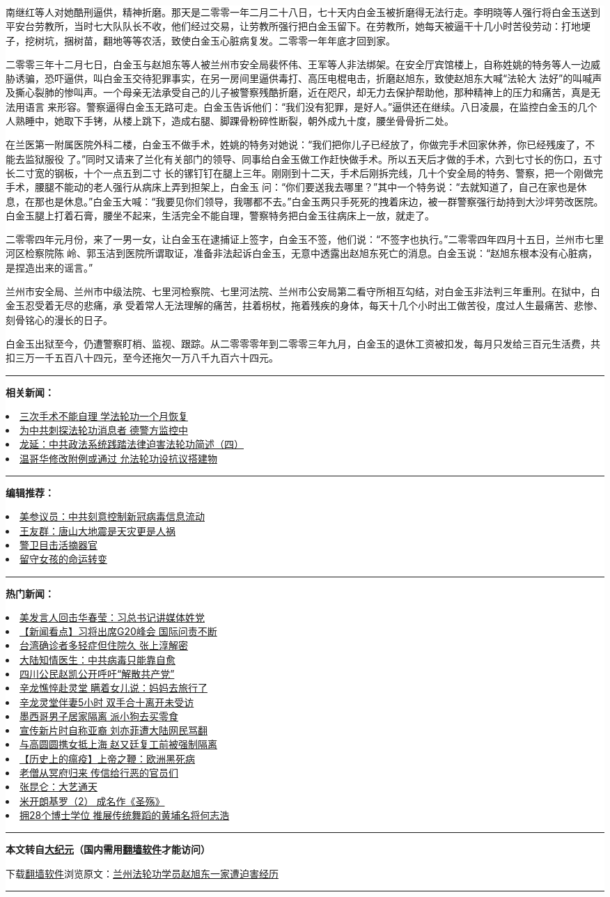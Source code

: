 <p>南继红等人对她酷刑逼供，精神折磨。那天是二零零一年二月二十八日，七十天内白金玉被折磨得无法行走。李明晓等人强行将白金玉送到平安台劳教所，当时七大队队长不收，他们经过交易，让劳教所强行把白金玉留下。在劳教所，她每天被逼干十几小时苦役劳动：打地埂子，挖树坑，捆树苗，翻地等等农活，致使白金玉心脏病复发。二零零一年年底才回到家。</p>
<p>二零零三年十二月七日，白金玉与赵旭东等人被兰州市安全局裴怀伟、王军等人非法绑架。在安全厅宾馆楼上，自称姓姚的特务等人一边威胁诱骗，恐吓逼供，叫白金玉交待犯罪事实，在另一房间里逼供毒打、高压电棍电击，折磨赵旭东，致使赵旭东大喊“法轮大 法好”的叫喊声及撕心裂肺的惨叫声。一个母亲无法承受自己的儿子被警察残酷折磨，近在咫尺，却无力去保护帮助他，那种精神上的压力和痛苦，真是无法用语言 来形容。警察逼得白金玉无路可走。白金玉告诉他们：“我们没有犯罪，是好人。”逼供还在继续。八日凌晨，在监控白金玉的几个人熟睡中，她取下手铐，从楼上跳下，造成右腿、脚踝骨粉碎性断裂，朝外成九十度，腰坐骨骨折二处。</p>
<p>在兰医第一附属医院外科二楼，白金玉不做手术，姓姚的特务对她说：“我们把你儿子已经放了，你做完手术回家休养，你已经残废了，不能去监狱服役 了。”同时又请来了兰化有关部门的领导、同事给白金玉做工作赶快做手术。所以五天后才做的手术，六到七寸长的伤口，五寸长二寸宽的钢板，十个一点五到二寸 长的镙钉钉在腿上三年。刚刚到十二天，手术后刚拆完线，几十个安全局的特务、警察，把一个刚做完手术，腰腿不能动的老人强行从病床上弄到担架上，白金玉 问：“你们要送我去哪里？”其中一个特务说：“去就知道了，自己在家也是休息，在那也是休息。”白金玉大喊：“我要见你们领导，我哪都不去。”白金玉两只手死死的拽着床边，被一群警察强行劫持到大沙坪劳改医院。白金玉腿上打着石膏，腰坐不起来，生活完全不能自理，警察特务把白金玉往病床上一放，就走了。</p>
<p>二零零四年元月份，来了一男一女，让白金玉在逮捕证上签字，白金玉不签，他们说：“不签字也执行。”二零零四年四月十五日，兰州市七里河区检察院陈 岭、郭玉洁到医院所谓取证，准备非法起诉白金玉，无意中透露出赵旭东死亡的消息。白金玉说：“赵旭东根本没有心脏病，是捏造出来的谣言。”</p>
<p>兰州市安全局、兰州市中级法院、七里河检察院、七里河法院、兰州市公安局第二看守所相互勾结，对白金玉非法判三年重刑。在狱中，白金玉忍受着无尽的悲痛，承 受着常人无法理解的痛苦，拄着枴杖，拖着残疾的身体，每天十几个小时出工做苦役，度过人生最痛苦、悲惨、刻骨铭心的漫长的日子。</p>
<p>白金玉出狱至今，仍遭警察盯梢、监视、跟踪。从二零零零年到二零零三年九月，白金玉的退休工资被扣发，每月只发给三百元生活费，共扣三万一千五百八十四元，至今还拖欠一万八千九百六十四元。</p>
<p>
	
<hr>


<strong>相关新闻：</strong>
<li><a href="/gb/11/3/25/n3209046.md#1">三次手术不能自理 学法轮功一个月恢复</a></li>
<li><a href="/gb/11/3/30/n3213285.md#1">为中共刺探法轮功消息者 德警方监控中</a></li>
<li><a href="/gb/11/4/1/n3216060.md#1">龙延：中共政法系统践踏法律迫害法轮功简述（四）</a></li>
<li><a href="/gb/11/4/15/n3228690.md#1">温哥华修改附例或通过 允法轮功设抗议搭建物</a></li>
<hr>


<strong>编辑推荐：</strong>
<li><a href="/gb/20/2/22/n11887949.md#1">美参议员：中共刻意控制新冠病毒信息流动</a></li>
<li><a href="/gb/20/2/23/n11888963.md#1" target="_blank">王友群：唐山大地震是天灾更是人祸</a></li><li><a href="/gb/16/3/16/n4663449.md?dfh#1" target="_blank">警卫目击活摘器官</a></li><li><a href="/gb/19/5/13/n11256153.md#1" target="_blank">留守女孩的命运转变</a></li>
<hr>

<strong>热门新闻：</strong>
<li><a href="/gb/20/3/26/n11977635.md#1">美发言人回击华春莹：习总书记讲媒体姓党</a></li>
<li><a href="/gb/20/3/25/n11974512.md#1">【新闻看点】习将出席G20峰会 国际问责不断</a></li>
<li><a href="/gb/20/3/26/n11977140.md#1">台湾确诊者多轻症但住院久 张上淳解密</a></li>
<li><a href="/gb/20/3/26/n11975414.md#1">大陆知情医生：中共病毒只能靠自愈</a></li>
<li><a href="/gb/20/3/26/n11977926.md#1">四川公民赵凯公开呼吁“解散共产党”</a></li>
<li><a href="/gb/20/3/25/n11973180.md#1">辛龙憔悴赴灵堂 瞒着女儿说：妈妈去旅行了</a></li>
<li><a href="/gb/20/3/25/n11973870.md#1">辛龙灵堂伴妻5小时 双手合十离开未受访</a></li>
<li><a href="/gb/20/3/26/n11976245.md#1">墨西哥男子居家隔离 派小狗去买零食</a></li>
<li><a href="/gb/20/3/24/n11971575.md#1">宣传新片时自称亚裔 刘亦菲遭大陆网民骂翻</a></li>
<li><a href="/gb/20/3/25/n11974278.md#1">与高圆圆携女抵上海 赵又廷复工前被强制隔离</a></li>
<li><a href="/gb/20/2/27/n11900217.md#1">【历史上的瘟疫】上帝之鞭：欧洲黑死病</a></li>
<li><a href="/gb/20/3/24/n11970004.md#1">老僧从冥府归来 传信给行恶的官员们</a></li>
<li><a href="/gb/20/3/25/n11974130.md#1">张昆仑：大艺通天</a></li>
<li><a href="/gb/13/2/3/n3792263.md#1">米开朗基罗（2） 成名作《圣殇》</a></li>
<li><a href="/gb/20/3/18/n11950234.md#1">拥28个博士学位 推展传统舞蹈的黄埔名将何志浩</a></li>
<hr>

<strong>本文转自<a href="https://www.epochtimes.com">大纪元</a>（国内需用<a href="https://github.com/bannedbook/fanqiang/wiki">翻墙软件</a>才能访问）</strong><p>下载<a href="https://github.com/bannedbook/fanqiang/wiki">翻墙软件</a>浏览原文：<a href="https://www.epochtimes.com/gb/11/4/16/n3229822.htm">兰州法轮功学员赵旭东一家遭迫害经历</a></p><hr>

